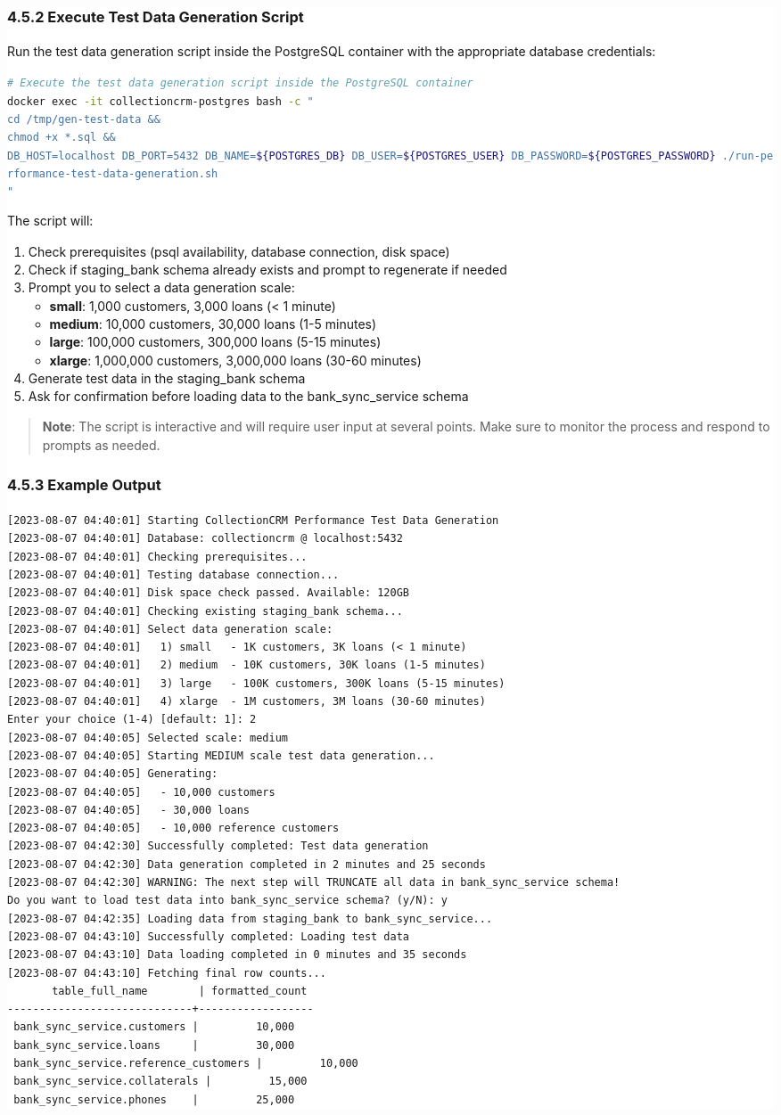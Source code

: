 ### 4.5.2 Execute Test Data Generation Script

Run the test data generation script inside the PostgreSQL container with the appropriate database credentials:

```bash
# Execute the test data generation script inside the PostgreSQL container
docker exec -it collectioncrm-postgres bash -c "
cd /tmp/gen-test-data &&
chmod +x *.sql &&
DB_HOST=localhost DB_PORT=5432 DB_NAME=${POSTGRES_DB} DB_USER=${POSTGRES_USER} DB_PASSWORD=${POSTGRES_PASSWORD} ./run-performance-test-data-generation.sh
"
```

The script will:

1. Check prerequisites (psql availability, database connection, disk space)
2. Check if staging_bank schema already exists and prompt to regenerate if needed
3. Prompt you to select a data generation scale:
   - **small**: 1,000 customers, 3,000 loans (< 1 minute)
   - **medium**: 10,000 customers, 30,000 loans (1-5 minutes)
   - **large**: 100,000 customers, 300,000 loans (5-15 minutes)
   - **xlarge**: 1,000,000 customers, 3,000,000 loans (30-60 minutes)
4. Generate test data in the staging_bank schema
5. Ask for confirmation before loading data to the bank_sync_service schema

> **Note**: The script is interactive and will require user input at several points. Make sure to monitor the process and respond to prompts as needed.

### 4.5.3 Example Output

```
[2023-08-07 04:40:01] Starting CollectionCRM Performance Test Data Generation
[2023-08-07 04:40:01] Database: collectioncrm @ localhost:5432
[2023-08-07 04:40:01] Checking prerequisites...
[2023-08-07 04:40:01] Testing database connection...
[2023-08-07 04:40:01] Disk space check passed. Available: 120GB
[2023-08-07 04:40:01] Checking existing staging_bank schema...
[2023-08-07 04:40:01] Select data generation scale:
[2023-08-07 04:40:01]   1) small   - 1K customers, 3K loans (< 1 minute)
[2023-08-07 04:40:01]   2) medium  - 10K customers, 30K loans (1-5 minutes)
[2023-08-07 04:40:01]   3) large   - 100K customers, 300K loans (5-15 minutes)
[2023-08-07 04:40:01]   4) xlarge  - 1M customers, 3M loans (30-60 minutes)
Enter your choice (1-4) [default: 1]: 2
[2023-08-07 04:40:05] Selected scale: medium
[2023-08-07 04:40:05] Starting MEDIUM scale test data generation...
[2023-08-07 04:40:05] Generating:
[2023-08-07 04:40:05]   - 10,000 customers
[2023-08-07 04:40:05]   - 30,000 loans
[2023-08-07 04:40:05]   - 10,000 reference customers
[2023-08-07 04:42:30] Successfully completed: Test data generation
[2023-08-07 04:42:30] Data generation completed in 2 minutes and 25 seconds
[2023-08-07 04:42:30] WARNING: The next step will TRUNCATE all data in bank_sync_service schema!
Do you want to load test data into bank_sync_service schema? (y/N): y
[2023-08-07 04:42:35] Loading data from staging_bank to bank_sync_service...
[2023-08-07 04:43:10] Successfully completed: Loading test data
[2023-08-07 04:43:10] Data loading completed in 0 minutes and 35 seconds
[2023-08-07 04:43:10] Fetching final row counts...
       table_full_name        | formatted_count
-----------------------------+------------------
 bank_sync_service.customers |         10,000
 bank_sync_service.loans     |         30,000
 bank_sync_service.reference_customers |         10,000
 bank_sync_service.collaterals |         15,000
 bank_sync_service.phones    |         25,000
```